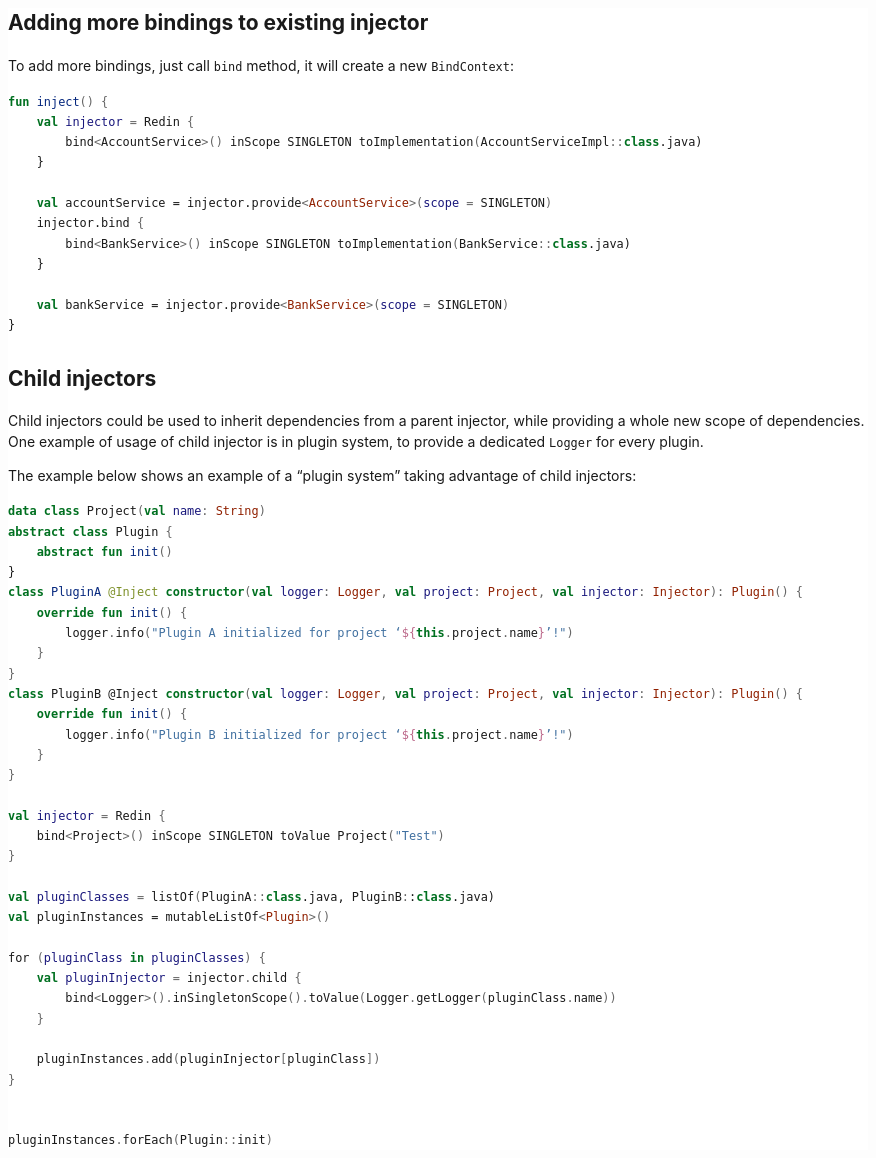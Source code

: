 
## Adding more bindings to existing injector

To add more bindings, just call `bind` method, it will create a new `BindContext`:

```kotlin
fun inject() {
    val injector = Redin {
        bind<AccountService>() inScope SINGLETON toImplementation(AccountServiceImpl::class.java)
    }

    val accountService = injector.provide<AccountService>(scope = SINGLETON)
    injector.bind {
        bind<BankService>() inScope SINGLETON toImplementation(BankService::class.java)
    }

    val bankService = injector.provide<BankService>(scope = SINGLETON)
}
```

## Child injectors

Child injectors could be used to inherit dependencies from a parent injector, while providing a whole new scope of dependencies. One example of usage of child injector is in plugin system, to provide a dedicated `Logger` for every plugin.

The example below shows an example of a “plugin system” taking advantage of child injectors:

```kotlin
data class Project(val name: String)
abstract class Plugin {
    abstract fun init()
}
class PluginA @Inject constructor(val logger: Logger, val project: Project, val injector: Injector): Plugin() {
    override fun init() {
        logger.info("Plugin A initialized for project ‘${this.project.name}’!")
    }
}
class PluginB @Inject constructor(val logger: Logger, val project: Project, val injector: Injector): Plugin() {
    override fun init() {
        logger.info("Plugin B initialized for project ‘${this.project.name}’!")
    }
}

val injector = Redin {
    bind<Project>() inScope SINGLETON toValue Project("Test")
}

val pluginClasses = listOf(PluginA::class.java, PluginB::class.java)
val pluginInstances = mutableListOf<Plugin>()

for (pluginClass in pluginClasses) {
    val pluginInjector = injector.child {
        bind<Logger>().inSingletonScope().toValue(Logger.getLogger(pluginClass.name))
    }

    pluginInstances.add(pluginInjector[pluginClass])
}


pluginInstances.forEach(Plugin::init)
```

